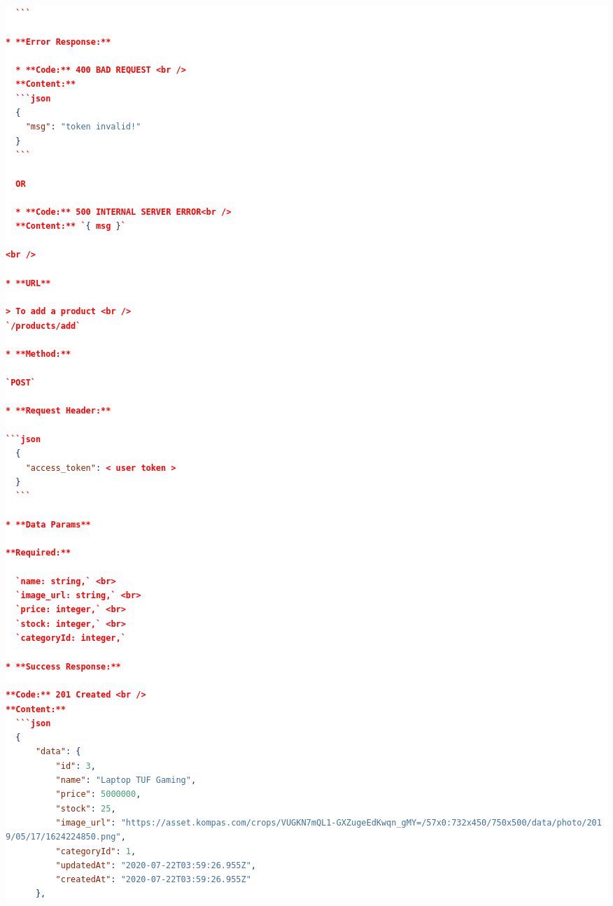   ```json
    ```
 
* **Error Response:**

    * **Code:** 400 BAD REQUEST <br />
    **Content:** 
    ```json
    {
      "msg": "token invalid!"
    }
    ```

    OR

    * **Code:** 500 INTERNAL SERVER ERROR<br />
    **Content:** `{ msg }`

<br />

* **URL**

  > To add a product <br />
  `/products/add`

* **Method:**

  `POST`

* **Request Header:**

  ```json
    {
      "access_token": < user token >
    }
    ```

* **Data Params**

  **Required:**
 
    `name: string,` <br>
    `image_url: string,` <br>
    `price: integer,` <br>
    `stock: integer,` <br>
    `categoryId: integer,`

* **Success Response:**
  
  **Code:** 201 Created <br />
  **Content:** 
    ```json
    {
        "data": {
            "id": 3,
            "name": "Laptop TUF Gaming",
            "price": 5000000,
            "stock": 25,
            "image_url": "https://asset.kompas.com/crops/VUGKN7mQL1-GXZugeEdKwqn_gMY=/57x0:732x450/750x500/data/photo/2019/05/17/1624224850.png",
            "categoryId": 1,
            "updatedAt": "2020-07-22T03:59:26.955Z",
            "createdAt": "2020-07-22T03:59:26.955Z"
        },
  ```